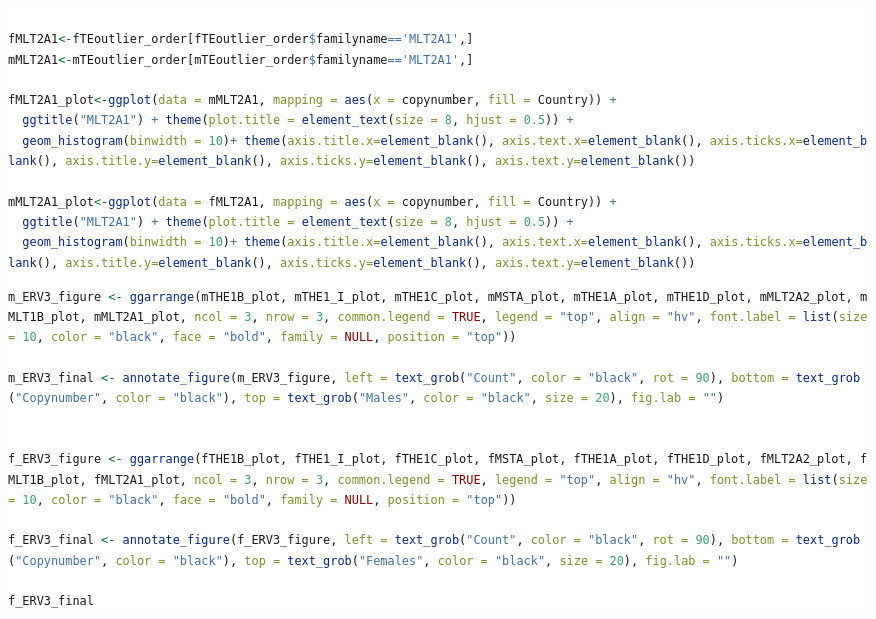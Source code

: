 ``` r

fMLT2A1<-fTEoutlier_order[fTEoutlier_order$familyname=='MLT2A1',]
mMLT2A1<-mTEoutlier_order[mTEoutlier_order$familyname=='MLT2A1',]

fMLT2A1_plot<-ggplot(data = mMLT2A1, mapping = aes(x = copynumber, fill = Country)) +
  ggtitle("MLT2A1") + theme(plot.title = element_text(size = 8, hjust = 0.5)) +
  geom_histogram(binwidth = 10)+ theme(axis.title.x=element_blank(), axis.text.x=element_blank(), axis.ticks.x=element_blank(), axis.title.y=element_blank(), axis.ticks.y=element_blank(), axis.text.y=element_blank())

mMLT2A1_plot<-ggplot(data = fMLT2A1, mapping = aes(x = copynumber, fill = Country)) +
  ggtitle("MLT2A1") + theme(plot.title = element_text(size = 8, hjust = 0.5)) +
  geom_histogram(binwidth = 10)+ theme(axis.title.x=element_blank(), axis.text.x=element_blank(), axis.ticks.x=element_blank(), axis.title.y=element_blank(), axis.ticks.y=element_blank(), axis.text.y=element_blank())
```

``` r
m_ERV3_figure <- ggarrange(mTHE1B_plot, mTHE1_I_plot, mTHE1C_plot, mMSTA_plot, mTHE1A_plot, mTHE1D_plot, mMLT2A2_plot, mMLT1B_plot, mMLT2A1_plot, ncol = 3, nrow = 3, common.legend = TRUE, legend = "top", align = "hv", font.label = list(size = 10, color = "black", face = "bold", family = NULL, position = "top"))

m_ERV3_final <- annotate_figure(m_ERV3_figure, left = text_grob("Count", color = "black", rot = 90), bottom = text_grob("Copynumber", color = "black"), top = text_grob("Males", color = "black", size = 20), fig.lab = "")


f_ERV3_figure <- ggarrange(fTHE1B_plot, fTHE1_I_plot, fTHE1C_plot, fMSTA_plot, fTHE1A_plot, fTHE1D_plot, fMLT2A2_plot, fMLT1B_plot, fMLT2A1_plot, ncol = 3, nrow = 3, common.legend = TRUE, legend = "top", align = "hv", font.label = list(size = 10, color = "black", face = "bold", family = NULL, position = "top"))

f_ERV3_final <- annotate_figure(f_ERV3_figure, left = text_grob("Count", color = "black", rot = 90), bottom = text_grob("Copynumber", color = "black"), top = text_grob("Females", color = "black", size = 20), fig.lab = "")

f_ERV3_final
```
